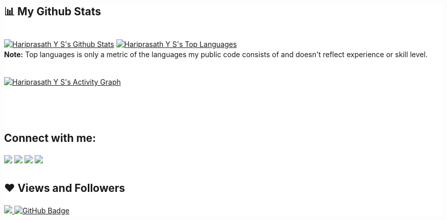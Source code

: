 ## 📊 My Github Stats

  <br/>
    <a href="https://github.com/hariprasathys22/github-readme-stats"><img alt="Hariprasath Y S's Github Stats" src="https://github-readme-stats.vercel.app/api?username=hariprasathys22&show_icons=true&count_private=true&theme=react&hide_border=true&bg_color=0D1117" /></a>
  <a href="https://github.com/hariprasathys22/github-readme-stats"><img alt="Hariprasath Y S's Top Languages" src="https://github-readme-stats.vercel.app/api/top-langs/?username=hariprasathys22&langs_count=8&count_private=true&layout=compact&theme=react&hide_border=true&bg_color=0D1117" /></a>
  <br/>
  <b>Note:</b> Top languages is only a metric of the languages my public code consists of and doesn't reflect experience or skill level.


<br/>
<br/>

<a href="https://github.com/hariprasathys22/github-readme-activity-graph"><img alt="Hariprasath Y S's Activity Graph" src="https://activity-graph.herokuapp.com/graph?username=hariprasathys22&bg_color=0D1117&color=5BCDEC&line=5BCDEC&point=FFFFFF&hide_border=true" /></a>

<br/>
<br/>

## Connect with me:
<p align="left">

<a href = "https://www.linkedin.com/in/hariprasath-y-s-513a8b1bb/"><img src="https://img.icons8.com/fluent/48/000000/linkedin.png"/></a>
<a href = "https://twitter.com/Hariprasathys"><img src="https://img.icons8.com/fluent/48/000000/twitter.png"/></a>
<a href = "https://www.instagram.com/hariprasath_y_s/"><img src="https://img.icons8.com/fluent/48/000000/instagram-new.png"/></a>
<a href = "https://www.youtube.com/channel/UCNT66Pkqv010aXkfjlt5x2A"><img src="https://img.icons8.com/color/48/000000/youtube-play.png"/></a>

</p>

## ❤ Views and Followers
<a href="https://github.com/Meghna-DAS/github-profile-views-counter">
    <img src="https://komarev.com/ghpvc/?username=hariprasathys22">
</a>
<a href="https://github.com/hariprasathys22?tab=followers"><img src="https://img.shields.io/github/followers/hariprasathys22?label=Followers&style=social" alt="GitHub Badge"></a>
